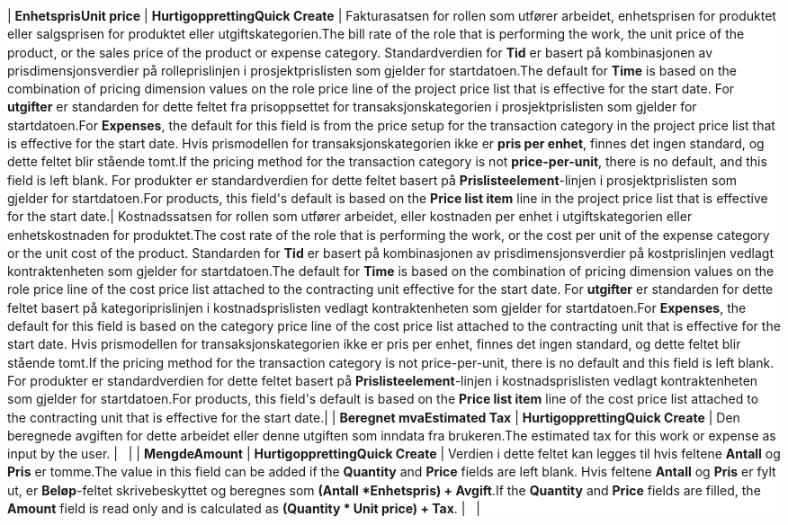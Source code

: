 | <span data-ttu-id="f6c2f-183">**Enhetspris**</span><span class="sxs-lookup"><span data-stu-id="f6c2f-183">**Unit price**</span></span> | <span data-ttu-id="f6c2f-184">**Hurtigoppretting**</span><span class="sxs-lookup"><span data-stu-id="f6c2f-184">**Quick Create**</span></span> | <span data-ttu-id="f6c2f-185">Fakturasatsen for rollen som utfører arbeidet, enhetsprisen for produktet eller salgsprisen for produktet eller utgiftskategorien.</span><span class="sxs-lookup"><span data-stu-id="f6c2f-185">The bill rate of the role that is performing the work, the unit price of the product, or the sales price of the product or expense category.</span></span> <span data-ttu-id="f6c2f-186">Standardverdien for **Tid** er basert på kombinasjonen av prisdimensjonsverdier på rolleprislinjen i prosjektprislisten som gjelder for startdatoen.</span><span class="sxs-lookup"><span data-stu-id="f6c2f-186">The default for **Time** is based on the combination of pricing dimension values on the role price line of the project price list that is effective for the start date.</span></span> <span data-ttu-id="f6c2f-187">For **utgifter** er standarden for dette feltet fra prisoppsettet for transaksjonskategorien i prosjektprislisten som gjelder for startdatoen.</span><span class="sxs-lookup"><span data-stu-id="f6c2f-187">For **Expenses**, the default for this field is from the price setup for the transaction category in the project price list that is effective for the start date.</span></span> <span data-ttu-id="f6c2f-188">Hvis prismodellen for transaksjonskategorien ikke er **pris per enhet**, finnes det ingen standard, og dette feltet blir stående tomt.</span><span class="sxs-lookup"><span data-stu-id="f6c2f-188">If the pricing method for the transaction category is not **price-per-unit**, there is no default, and this field is left blank.</span></span> <span data-ttu-id="f6c2f-189">For produkter er standardverdien for dette feltet basert på **Prislisteelement**-linjen i prosjektprislisten som gjelder for startdatoen.</span><span class="sxs-lookup"><span data-stu-id="f6c2f-189">For products, this field's default is based on the **Price list item**  line in the project price list that is effective for the start date.</span></span>| <span data-ttu-id="f6c2f-190">Kostnadssatsen for rollen som utfører arbeidet, eller kostnaden per enhet i utgiftskategorien eller enhetskostnaden for produktet.</span><span class="sxs-lookup"><span data-stu-id="f6c2f-190">The cost rate of the role that is performing the work, or the cost per unit of the expense category or the unit cost of the product.</span></span> <span data-ttu-id="f6c2f-191">Standarden for **Tid** er basert på kombinasjonen av prisdimensjonsverdier på kostprislinjen vedlagt kontraktenheten som gjelder for startdatoen.</span><span class="sxs-lookup"><span data-stu-id="f6c2f-191">The default for **Time** is based on the combination of pricing dimension values on the role price line of the cost price list attached to the contracting unit effective for the start date.</span></span> <span data-ttu-id="f6c2f-192">For **utgifter** er standarden for dette feltet basert på kategoriprislinjen i kostnadsprislisten vedlagt kontraktenheten som gjelder for startdatoen.</span><span class="sxs-lookup"><span data-stu-id="f6c2f-192">For **Expenses**, the default for this field is based on the category price line of the cost price list attached to the contracting unit that is effective for the start date.</span></span> <span data-ttu-id="f6c2f-193">Hvis prismodellen for transaksjonskategorien ikke er pris per enhet, finnes det ingen standard, og dette feltet blir stående tomt.</span><span class="sxs-lookup"><span data-stu-id="f6c2f-193">If the pricing method for the transaction category is not price-per-unit, there is no default and this field is left blank.</span></span> <span data-ttu-id="f6c2f-194">For produkter er standardverdien for dette feltet basert på **Prislisteelement**-linjen i kostnadsprislisten vedlagt kontraktenheten som gjelder for startdatoen.</span><span class="sxs-lookup"><span data-stu-id="f6c2f-194">For products, this field's default is based on the **Price list item** line of the cost price list attached to the contracting unit that is effective for the start date.</span></span>|
| <span data-ttu-id="f6c2f-195">**Beregnet mva**</span><span class="sxs-lookup"><span data-stu-id="f6c2f-195">**Estimated Tax**</span></span> | <span data-ttu-id="f6c2f-196">**Hurtigoppretting**</span><span class="sxs-lookup"><span data-stu-id="f6c2f-196">**Quick Create**</span></span> | <span data-ttu-id="f6c2f-197">Den beregnede avgiften for dette arbeidet eller denne utgiften som inndata fra brukeren.</span><span class="sxs-lookup"><span data-stu-id="f6c2f-197">The estimated tax for this work or expense as input by the user.</span></span> | &nbsp; |
| <span data-ttu-id="f6c2f-198">**Mengde**</span><span class="sxs-lookup"><span data-stu-id="f6c2f-198">**Amount**</span></span> | <span data-ttu-id="f6c2f-199">**Hurtigoppretting**</span><span class="sxs-lookup"><span data-stu-id="f6c2f-199">**Quick Create**</span></span> | <span data-ttu-id="f6c2f-200">Verdien i dette feltet kan legges til hvis feltene **Antall** og **Pris** er tomme.</span><span class="sxs-lookup"><span data-stu-id="f6c2f-200">The value in this field can be added if the **Quantity** and **Price** fields are left blank.</span></span> <span data-ttu-id="f6c2f-201">Hvis feltene **Antall** og **Pris** er fylt ut, er **Beløp**-feltet skrivebeskyttet og beregnes som **(Antall \*Enhetspris) + Avgift**.</span><span class="sxs-lookup"><span data-stu-id="f6c2f-201">If the **Quantity** and **Price** fields are filled, the **Amount** field is read only and is calculated as **(Quantity \* Unit price) + Tax**.</span></span> | &nbsp; |
